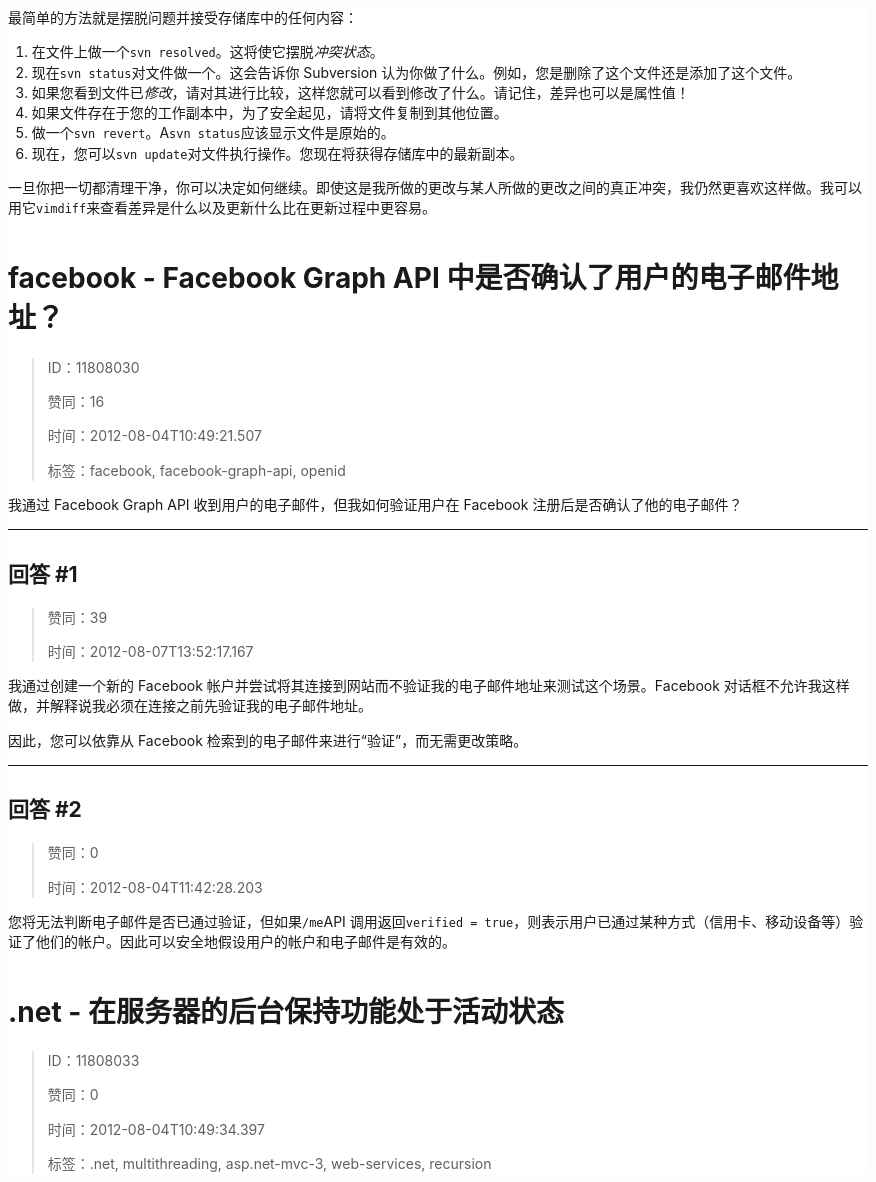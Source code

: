 最简单的方法就是摆脱问题并接受存储库中的任何内容：

1.  在文件上做一个`svn resolved`。这将使它摆脱*冲突状态*。
2.  现在`svn status`对文件做一个。这会告诉你 Subversion 认为你做了什么。例如，您是删除了这个文件还是添加了这个文件。
3.  如果您看到文件已*修改*，请对其进行比较，这样您就可以看到修改了什么。请记住，差异也可以是属性值！
4.  如果文件存在于您的工作副本中，为了安全起见，请将文件复制到其他位置。
5.  做一个`svn revert`。A`svn status`应该显示文件是原始的。
6.  现在，您可以`svn update`对文件执行操作。您现在将获得存储库中的最新副本。

一旦你把一切都清理干净，你可以决定如何继续。即使这是我所做的更改与某人所做的更改之间的真正冲突，我仍然更喜欢这样做。我可以用它`vimdiff`来查看差异是什么以及更新什么比在更新过程中更容易。

# facebook - Facebook Graph API 中是否确认了用户的电子邮件地址？

> ID：11808030
> 
> 赞同：16
> 
> 时间：2012-08-04T10:49:21.507
> 
> 标签：facebook, facebook-graph-api, openid

我通过 Facebook Graph API 收到用户的电子邮件，但我如何验证用户在 Facebook 注册后是否确认了他的电子邮件？

* * *

## 回答 #1

> 赞同：39
> 
> 时间：2012-08-07T13:52:17.167

我通过创建一个新的 Facebook 帐户并尝试将其连接到网站而不验证我的电子邮件地址来测试这个场景。Facebook 对话框不允许我这样做，并解释说我必须在连接之前先验证我的电子邮件地址。

因此，您可以依靠从 Facebook 检索到的电子邮件来进行“验证”，而无需更改策略。

* * *

## 回答 #2

> 赞同：0
> 
> 时间：2012-08-04T11:42:28.203

您将无法判断电子邮件是否已通过验证，但如果`/me`API 调用返回`verified = true`，则表示用户已通过某种方式（信用卡、移动设备等）验证了他们的帐户。因此可以安全地假设用户的帐户和电子邮件是有效的。

# .net - 在服务器的后台保持功能处于活动状态

> ID：11808033
> 
> 赞同：0
> 
> 时间：2012-08-04T10:49:34.397
> 
> 标签：.net, multithreading, asp.net-mvc-3, web-services, recursion
